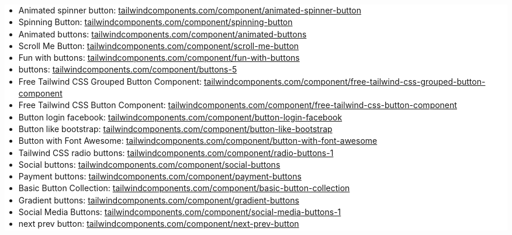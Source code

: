* Animated spinner button: [tailwindcomponents.com/component/animated-spinner-button](https://tailwindcomponents.com/component/animated-spinner-button)
* Spinning Button: [tailwindcomponents.com/component/spinning-button](https://tailwindcomponents.com/component/spinning-button)
* Animated buttons: [tailwindcomponents.com/component/animated-buttons](https://tailwindcomponents.com/component/animated-buttons)
* Scroll Me Button: [tailwindcomponents.com/component/scroll-me-button](https://tailwindcomponents.com/component/scroll-me-button)
* Fun with buttons: [tailwindcomponents.com/component/fun-with-buttons](https://tailwindcomponents.com/component/fun-with-buttons)
* buttons: [tailwindcomponents.com/component/buttons-5](https://tailwindcomponents.com/component/buttons-5)
* Free Tailwind CSS Grouped Button Component: [tailwindcomponents.com/component/free-tailwind-css-grouped-button-component](https://tailwindcomponents.com/component/free-tailwind-css-grouped-button-component)
* Free Tailwind CSS Button Component: [tailwindcomponents.com/component/free-tailwind-css-button-component](https://tailwindcomponents.com/component/free-tailwind-css-button-component)
* Button login facebook: [tailwindcomponents.com/component/button-login-facebook](https://tailwindcomponents.com/component/button-login-facebook)
* Button like bootstrap: [tailwindcomponents.com/component/button-like-bootstrap](https://tailwindcomponents.com/component/button-like-bootstrap)
* Button with Font Awesome: [tailwindcomponents.com/component/button-with-font-awesome](https://tailwindcomponents.com/component/button-with-font-awesome)
* Tailwind CSS radio buttons: [tailwindcomponents.com/component/radio-buttons-1](https://tailwindcomponents.com/component/radio-buttons-1)
* Social buttons: [tailwindcomponents.com/component/social-buttons](https://tailwindcomponents.com/component/social-buttons)
* Payment buttons: [tailwindcomponents.com/component/payment-buttons](https://tailwindcomponents.com/component/payment-buttons)
* Basic Button Collection: [tailwindcomponents.com/component/basic-button-collection](https://tailwindcomponents.com/component/basic-button-collection)
* Gradient buttons: [tailwindcomponents.com/component/gradient-buttons](https://tailwindcomponents.com/component/gradient-buttons)
* Social Media Buttons: [tailwindcomponents.com/component/social-media-buttons-1](https://tailwindcomponents.com/component/social-media-buttons-1)
* next prev button: [tailwindcomponents.com/component/next-prev-button](https://tailwindcomponents.com/component/next-prev-button)
